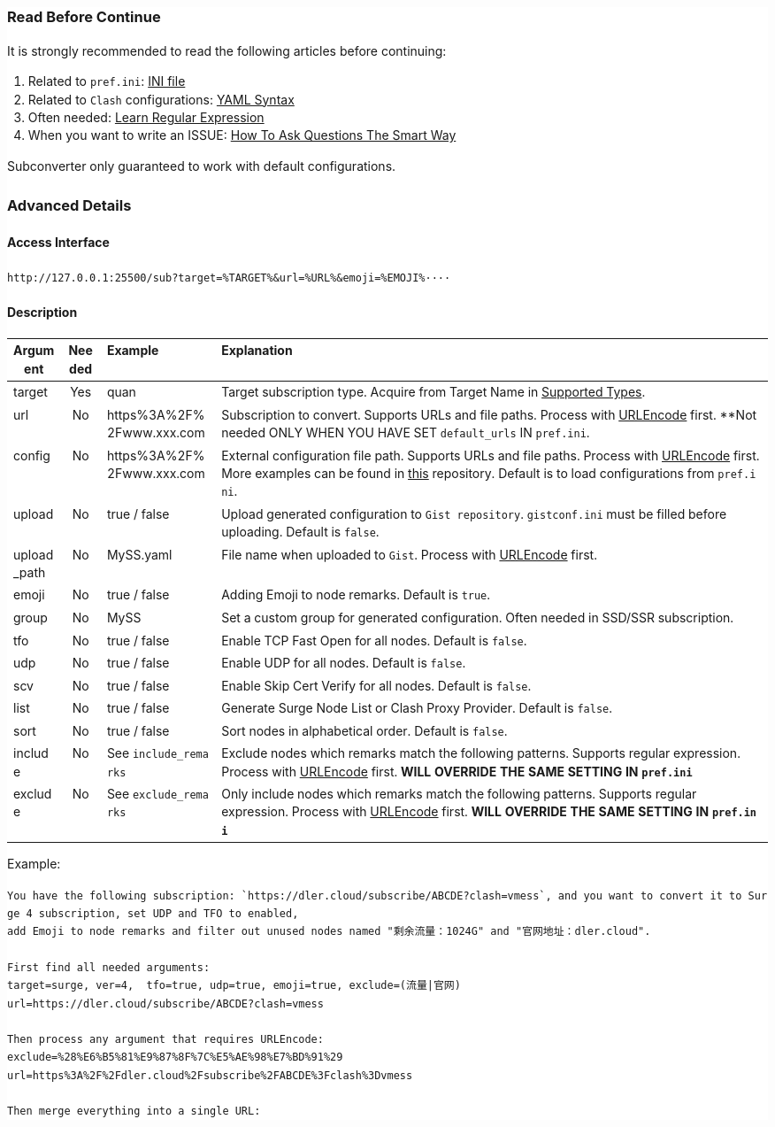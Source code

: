 ### Read Before Continue

It is strongly recommended to read the following articles before continuing:

1. Related to `pref.ini`: [INI file](https://en.wikipedia.org/wiki/INI_file)
1. Related to `Clash` configurations: [YAML Syntax](https://en.wikipedia.org/wiki/YAML#Syntax)
1. Often needed: [Learn Regular Expression](https://github.com/ziishaned/learn-regex/blob/master/README.md)
1. When you want to write an ISSUE: [How To Ask Questions The Smart Way](http://www.catb.org/~esr/faqs/smart-questions.html)

Subconverter only guaranteed to work with default configurations.

### Advanced Details

#### Access Interface

```txt
http://127.0.0.1:25500/sub?target=%TARGET%&url=%URL%&emoji=%EMOJI%····
```

#### Description

| Argument | Needed  | Example | Explanation |
| -------- | :----:  | :--------------- | :------------------------ |
| target   |  Yes    | quan    | Target subscription type. Acquire from Target Name in [Supported Types](#Supported_Types). |
| url      |  No     | https%3A%2F%2Fwww.xxx.com | Subscription to convert. Supports URLs and file paths. Process with [URLEncode](https://www.urlencoder.org/) first. **Not needed ONLY WHEN YOU HAVE SET `default_urls` IN `pref.ini`. |
| config   |  No     | https%3A%2F%2Fwww.xxx.com | External configuration file path. Supports URLs and file paths. Process with [URLEncode](https://www.urlencoder.org/) first. More examples can be found in [this](https://github.com/lzdnico/subconverteriniexample) repository. Default is to load configurations from `pref.ini`. |
| upload   |  No     | true / false  | Upload generated configuration to `Gist repository`. `gistconf.ini` must be filled before uploading. Default is `false`. |
| upload_path |  No     | MySS.yaml  | File name when uploaded to `Gist`. Process with [URLEncode](https://www.urlencoder.org/) first.    |
| emoji    |  No     | true / false  | Adding Emoji to node remarks. Default is `true`.  |
| group    |  No     | MySS  | Set a custom group for generated configuration. Often needed in SSD/SSR subscription.  |
| tfo      |  No     | true / false  | Enable TCP Fast Open for all nodes. Default is `false`.  |
| udp      |  No     | true / false  | Enable UDP for all nodes. Default is `false`.  |
| scv      |  No     | true / false  | Enable Skip Cert Verify for all nodes. Default is `false`.  |
| list     |  No     | true / false  | Generate Surge Node List or Clash Proxy Provider. Default is `false`.  |
| sort     |  No     | true / false  | Sort nodes in alphabetical order. Default is `false`.  |
| include  |  No     | See `include_remarks`  | Exclude nodes which remarks match the following patterns. Supports regular expression. Process with [URLEncode](https://www.urlencoder.org/) first. **WILL OVERRIDE THE SAME SETTING IN `pref.ini`**  |
| exclude  |  No     | See `exclude_remarks`  | Only include nodes which remarks match the following patterns. Supports regular expression. Process with [URLEncode](https://www.urlencoder.org/) first. **WILL OVERRIDE THE SAME SETTING IN `pref.ini`**  |

Example: 

```TXT
You have the following subscription: `https://dler.cloud/subscribe/ABCDE?clash=vmess`, and you want to convert it to Surge 4 subscription, set UDP and TFO to enabled,
add Emoji to node remarks and filter out unused nodes named "剩余流量：1024G" and "官网地址：dler.cloud".

First find all needed arguments: 
target=surge, ver=4,  tfo=true, udp=true, emoji=true, exclude=(流量|官网)
url=https://dler.cloud/subscribe/ABCDE?clash=vmess

Then process any argument that requires URLEncode: 
exclude=%28%E6%B5%81%E9%87%8F%7C%E5%AE%98%E7%BD%91%29
url=https%3A%2F%2Fdler.cloud%2Fsubscribe%2FABCDE%3Fclash%3Dvmess

Then merge everything into a single URL: 
```